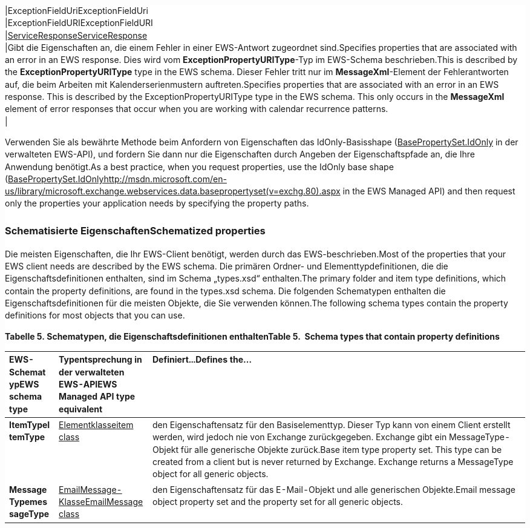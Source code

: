 |<span data-ttu-id="f0305-271">ExceptionFieldUri</span><span class="sxs-lookup"><span data-stu-id="f0305-271">ExceptionFieldUri</span></span>  <br/> |<span data-ttu-id="f0305-272">ExceptionFieldURI</span><span class="sxs-lookup"><span data-stu-id="f0305-272">ExceptionFieldURI</span></span>  <br/> |[<span data-ttu-id="f0305-273">ServiceResponse</span><span class="sxs-lookup"><span data-stu-id="f0305-273">ServiceResponse</span></span>](http://msdn.microsoft.com/de-DE/library/microsoft.exchange.webservices.data.serviceresponse%28v=exchg.80%29.aspx) <br/> |<span data-ttu-id="f0305-274">Gibt die Eigenschaften an, die einem Fehler in einer EWS-Antwort zugeordnet sind.</span><span class="sxs-lookup"><span data-stu-id="f0305-274">Specifies properties that are associated with an error in an EWS response.</span></span> <span data-ttu-id="f0305-275">Dies wird vom **ExceptionPropertyURIType**-Typ im EWS-Schema beschrieben.</span><span class="sxs-lookup"><span data-stu-id="f0305-275">This is described by the **ExceptionPropertyURIType** type in the EWS schema.</span></span> <span data-ttu-id="f0305-276">Dieser Fehler tritt nur im **MessageXml**-Element der Fehlerantworten auf, die beim Arbeiten mit Kalenderserienmustern auftreten.</span><span class="sxs-lookup"><span data-stu-id="f0305-276">Specifies properties that are associated with an error in an EWS response. This is described by the ExceptionPropertyURIType  type in the EWS schema. This only occurs in the **MessageXml** element of error responses that occur when you are working with calendar recurrence patterns.</span></span>  <br/> |
   
<span data-ttu-id="f0305-277">Verwenden Sie als bewährte Methode beim Anfordern von Eigenschaften das IdOnly-Basisshape ([BasePropertySet.IdOnly](http://msdn.microsoft.com/de-DE/library/microsoft.exchange.webservices.data.basepropertyset%28v=exchg.80%29.aspx) in der verwalteten EWS-API), und fordern Sie dann nur die Eigenschaften durch Angeben der Eigenschaftspfade an, die Ihre Anwendung benötigt.</span><span class="sxs-lookup"><span data-stu-id="f0305-277">As a best practice, when you request properties, use the IdOnly base shape ([BasePropertySet.IdOnlyhttp://msdn.microsoft.com/en-us/library/microsoft.exchange.webservices.data.basepropertyset(v=exchg.80).aspx](http://msdn.microsoft.com/de-DE/library/microsoft.exchange.webservices.data.basepropertyset%28v=exchg.80%29.aspx) in the EWS Managed API) and then request only the properties your application needs by specifying the property paths.</span></span> 
  
### <a name="schematized-properties"></a><span data-ttu-id="f0305-278">Schematisierte Eigenschaften</span><span class="sxs-lookup"><span data-stu-id="f0305-278">Schematized properties</span></span>

<span data-ttu-id="f0305-279">Die meisten Eigenschaften, die Ihr EWS-Client benötigt, werden durch das EWS-beschrieben.</span><span class="sxs-lookup"><span data-stu-id="f0305-279">Most of the properties that your EWS client needs are described by the EWS schema.</span></span> <span data-ttu-id="f0305-280">Die primären Ordner- und Elementtypdefinitionen, die die Eigenschaftsdefinitionen enthalten, sind im Schema „types.xsd“ enthalten.</span><span class="sxs-lookup"><span data-stu-id="f0305-280">The primary folder and item type definitions, which contain the property definitions, are found in the types.xsd schema.</span></span> <span data-ttu-id="f0305-281">Die folgenden Schematypen enthalten die Eigenschaftsdefinitionen für die meisten Objekte, die Sie verwenden können.</span><span class="sxs-lookup"><span data-stu-id="f0305-281">The following schema types contain the property definitions for most objects that you can use.</span></span>
  
<span data-ttu-id="f0305-282">**Tabelle 5. Schematypen, die Eigenschaftsdefinitionen enthalten**</span><span class="sxs-lookup"><span data-stu-id="f0305-282">**Table 5.  Schema types that contain property definitions**</span></span>

|<span data-ttu-id="f0305-283">**EWS-Schematyp**</span><span class="sxs-lookup"><span data-stu-id="f0305-283">**EWS schema type**</span></span>|<span data-ttu-id="f0305-284">**Typentsprechung in der verwalteten EWS-API**</span><span class="sxs-lookup"><span data-stu-id="f0305-284">**EWS Managed API type equivalent**</span></span>|<span data-ttu-id="f0305-285">**Definiert...**</span><span class="sxs-lookup"><span data-stu-id="f0305-285">**Defines the…**</span></span>|
|:-----|:-----|:-----|
|<span data-ttu-id="f0305-286">**ItemType**</span><span class="sxs-lookup"><span data-stu-id="f0305-286">**ItemType**</span></span> <br/> |[<span data-ttu-id="f0305-287">Elementklasse</span><span class="sxs-lookup"><span data-stu-id="f0305-287">item class</span></span>](http://msdn.microsoft.com/de-DE/library/microsoft.exchange.webservices.data.item%28v=exchg.80%29.aspx) <br/> |<span data-ttu-id="f0305-p119">den Eigenschaftensatz für den Basiselementtyp. Dieser Typ kann von einem Client erstellt werden, wird jedoch nie von Exchange zurückgegeben. Exchange gibt ein MessageType-Objekt für alle generische Objekte zurück.</span><span class="sxs-lookup"><span data-stu-id="f0305-p119">Base item type property set. This type can be created from a client but is never returned by Exchange. Exchange returns a MessageType object for all generic objects.</span></span>  <br/> |
|<span data-ttu-id="f0305-291">**MessageType**</span><span class="sxs-lookup"><span data-stu-id="f0305-291">**messageType**</span></span> <br/> |[<span data-ttu-id="f0305-292">EmailMessage-Klasse</span><span class="sxs-lookup"><span data-stu-id="f0305-292">EmailMessage class</span></span>](http://msdn.microsoft.com/de-DE/library/microsoft.exchange.webservices.data.emailmessage%28v=exchg.80%29.aspx) <br/> |<span data-ttu-id="f0305-293">den Eigenschaftensatz für das E-Mail-Objekt und alle generischen Objekte.</span><span class="sxs-lookup"><span data-stu-id="f0305-293">Email message object property set and the property set for all generic objects.</span></span>  <br/> |